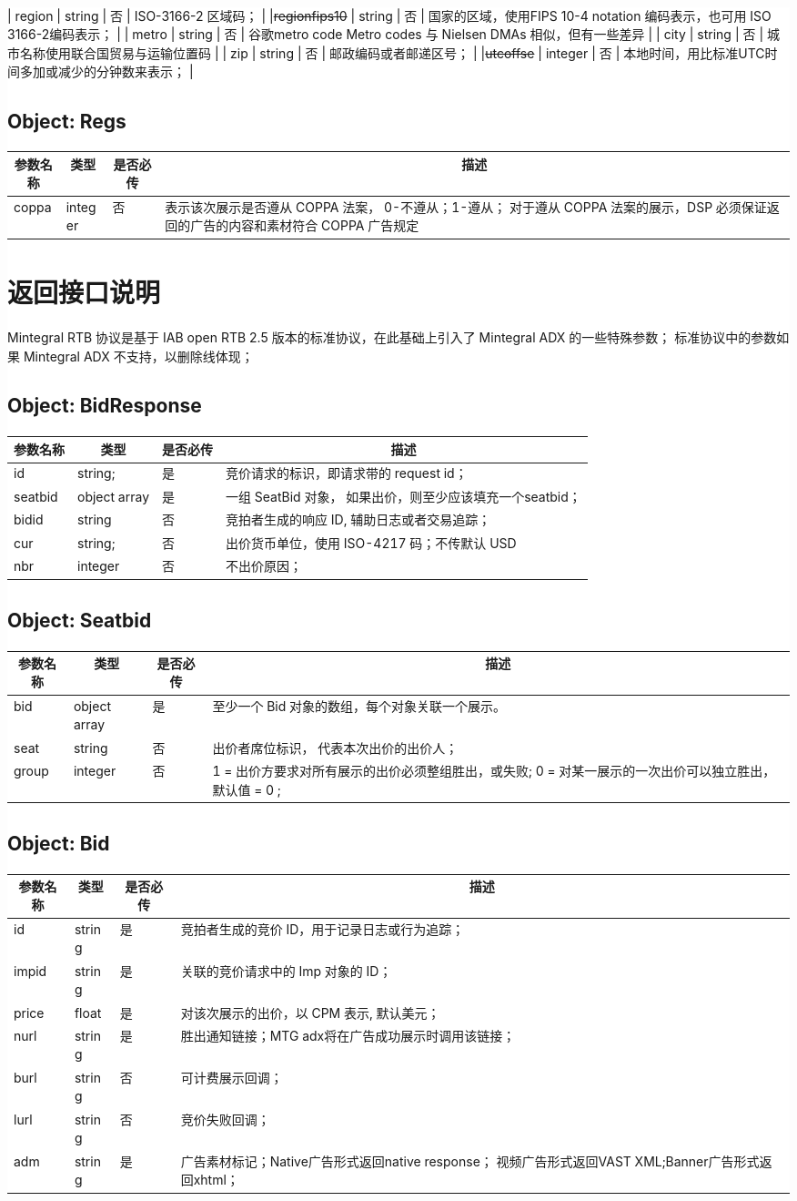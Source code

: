 | region        | string  | 否       | ISO-3166-2 区域码；                                                                                                                                                                                              |
|~~regionfips10~~ | string  | 否       | 国家的区域，使用FIPS 10-4 notation 编码表示，也可用 ISO 3166-2编码表示；                                                                                                                                       |
| metro         | string  | 否       | 谷歌metro code Metro codes 与 Nielsen DMAs 相似，但有一些差异                                                                                                                                                      |
| city          | string  | 否       | 城市名称使用联合国贸易与运输位置码                                                                                                                                                                                 |
| zip           | string  | 否       | 邮政编码或者邮递区号；                                                                                                                                                                                             |
|~~utcoffse~~     | integer | 否       | 本地时间，用比标准UTC时间多加或减少的分钟数来表示；                                                                                                                                                                |

## Object: Regs

| 参数名称 | 类型    | 是否必传 | 描述                                                                                                                                  |
|----------|---------|----------|---------------------------------|
| coppa    | integer | 否       | 表示该次展示是否遵从 COPPA 法案， 0-不遵从；1-遵从； 对于遵从 COPPA 法案的展示，DSP 必须保证返回的广告的内容和素材符合 COPPA 广告规定 |

# 返回接口说明

Mintegral RTB 协议是基于 IAB open RTB 2.5 版本的标准协议，在此基础上引入了 Mintegral ADX 的一些特殊参数；
标准协议中的参数如果 Mintegral ADX 不支持，以删除线体现；

## Object: BidResponse
| 参数名称 | 类型         | 是否必传 | 描述                                                      |
|----------|--------------|----------|-----------------------------------------------------------|
| id       | string;      | 是       | 竞价请求的标识，即请求带的 request id；                   |
| seatbid  | object array | 是       | 一组 SeatBid 对象， 如果出价，则至少应该填充一个seatbid； |
| bidid    | string       | 否       | 竞拍者生成的响应 ID, 辅助日志或者交易追踪；               |
| cur      | string;      | 否       | 出价货币单位，使用 ISO-4217 码；不传默认 USD              |
| nbr      | integer      | 否       | 不出价原因；                                              |

## Object: Seatbid

| 参数名称 | 类型         | 是否必传 | 描述                                                                                                   |
|----------|--------------|----------|--------------------------------------------------------------------------------------------------------|
| bid      | object array | 是       | 至少一个 Bid 对象的数组，每个对象关联一个展示。                                                        |
| seat     | string       | 否       | 出价者席位标识， 代表本次出价的出价人；                                                                |
| group    | integer      | 否       | 1 = 出价方要求对所有展示的出价必须整组胜出，或失败; 0 = 对某一展示的一次出价可以独立胜出，默认值 = 0 ; |

## Object: Bid
| 参数名称       | 类型          | 是否必传             | 描述                                                                                                                                                      |
|----------------|---------------|----------------------|-----------------------------------------------------------------------------------------------------------------------------------------------------------|
| id             | string        | 是                   | 竞拍者生成的竞价 ID，用于记录日志或行为追踪；                                                                                                             |
| impid          | string        | 是                   | 关联的竞价请求中的 Imp 对象的 ID；                                                                                                                        |
| price          | float         | 是                   | 对该次展示的出价，以 CPM 表示, 默认美元；                                                                                                                           |
| nurl           | string        | 是                   | 胜出通知链接；MTG adx将在广告成功展示时调用该链接；                                                                                                       |
| burl           | string        | 否                   | 可计费展示回调；                                                                                                                                          |
| lurl           | string        | 否                   | 竞价失败回调；                                                                                                                                            |
| adm            | string        | 是                   | 广告素材标记；Native广告形式返回native response； 视频广告形式返回VAST XML;Banner广告形式返回xhtml；                                                      |